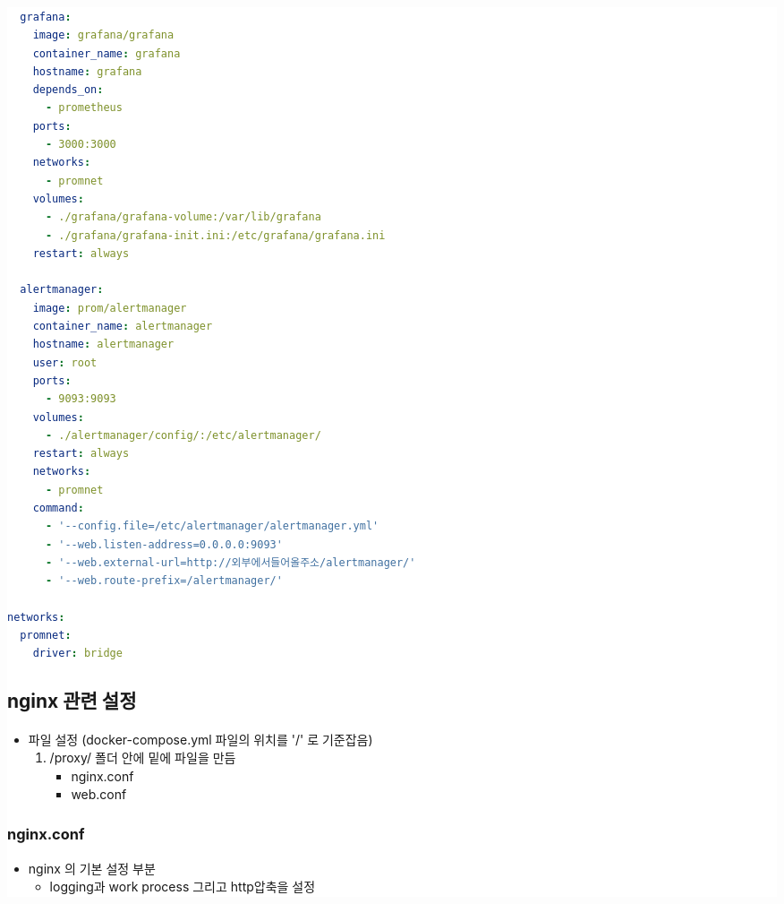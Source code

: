 ```yml
  grafana:
    image: grafana/grafana
    container_name: grafana
    hostname: grafana
    depends_on:
      - prometheus
    ports:
      - 3000:3000
    networks:
      - promnet
    volumes:
      - ./grafana/grafana-volume:/var/lib/grafana
      - ./grafana/grafana-init.ini:/etc/grafana/grafana.ini
    restart: always

  alertmanager:
    image: prom/alertmanager
    container_name: alertmanager
    hostname: alertmanager
    user: root
    ports: 
      - 9093:9093
    volumes:
      - ./alertmanager/config/:/etc/alertmanager/
    restart: always
    networks:
      - promnet
    command:
      - '--config.file=/etc/alertmanager/alertmanager.yml'
      - '--web.listen-address=0.0.0.0:9093'
      - '--web.external-url=http://외부에서들어올주소/alertmanager/'
      - '--web.route-prefix=/alertmanager/'

networks:
  promnet:
    driver: bridge

```

## nginx 관련 설정
- 파일 설정 (docker-compose.yml 파일의 위치를 '/' 로 기준잡음)
  1. /proxy/ 폴더 안에 밑에 파일을 만듬
     - nginx.conf
     - web.conf

### nginx.conf

- nginx 의 기본 설정 부분
  - logging과 work process 그리고 http압축을 설정
